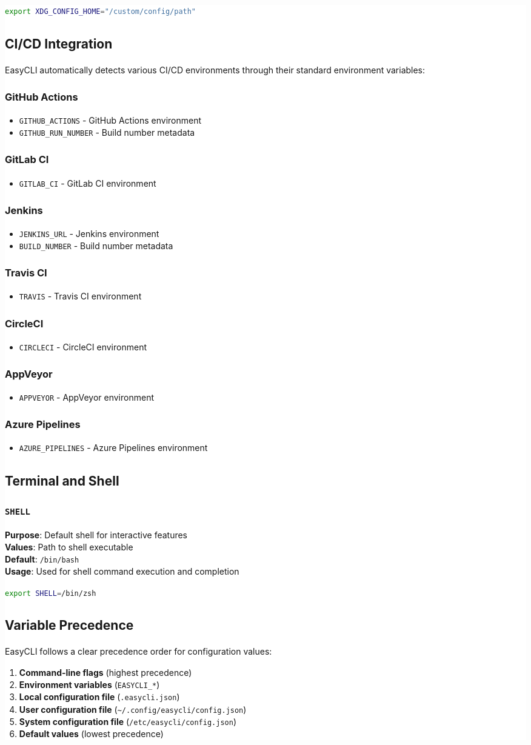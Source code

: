 ```bash
export XDG_CONFIG_HOME="/custom/config/path"
```

## CI/CD Integration

EasyCLI automatically detects various CI/CD environments through their standard environment variables:

### GitHub Actions
- `GITHUB_ACTIONS` - GitHub Actions environment
- `GITHUB_RUN_NUMBER` - Build number metadata

### GitLab CI
- `GITLAB_CI` - GitLab CI environment

### Jenkins
- `JENKINS_URL` - Jenkins environment
- `BUILD_NUMBER` - Build number metadata

### Travis CI
- `TRAVIS` - Travis CI environment

### CircleCI
- `CIRCLECI` - CircleCI environment

### AppVeyor
- `APPVEYOR` - AppVeyor environment

### Azure Pipelines
- `AZURE_PIPELINES` - Azure Pipelines environment

## Terminal and Shell

### `SHELL`
**Purpose**: Default shell for interactive features  
**Values**: Path to shell executable  
**Default**: `/bin/bash`  
**Usage**: Used for shell command execution and completion

```bash
export SHELL=/bin/zsh
```

## Variable Precedence

EasyCLI follows a clear precedence order for configuration values:

1. **Command-line flags** (highest precedence)
2. **Environment variables** (`EASYCLI_*`)
3. **Local configuration file** (`.easycli.json`)
4. **User configuration file** (`~/.config/easycli/config.json`)
5. **System configuration file** (`/etc/easycli/config.json`)
6. **Default values** (lowest precedence)
